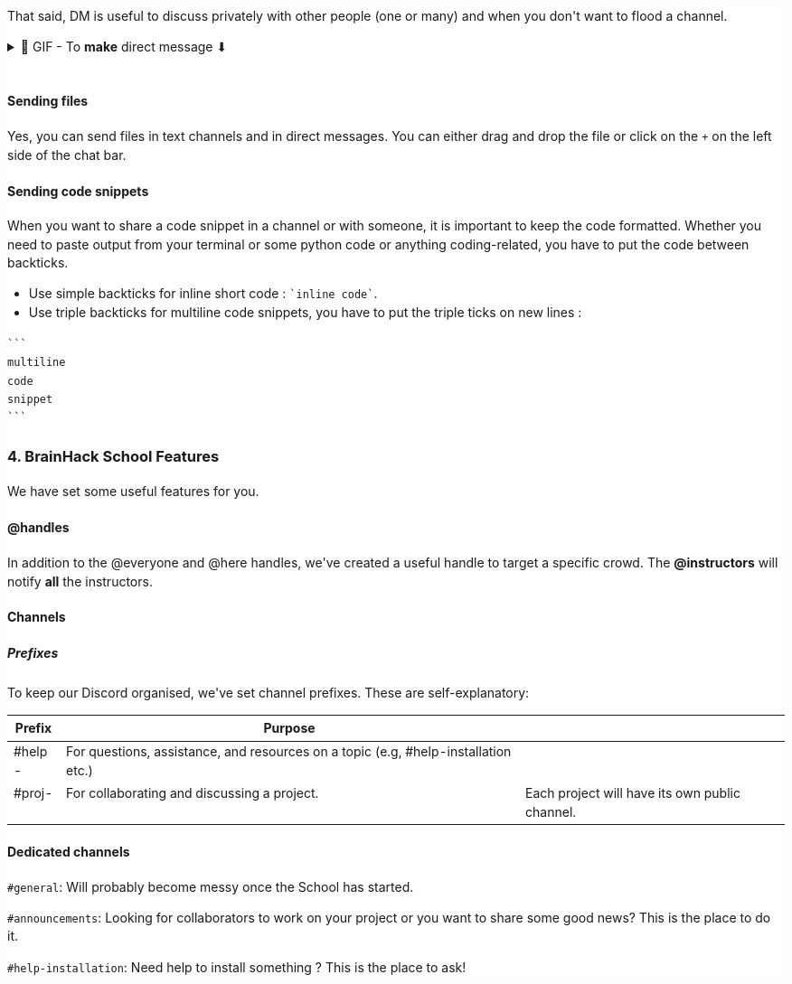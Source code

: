 That said, DM is useful to discuss privately with other people (one or many) and when you don't want to flood a channel.

<details><summary> &#127776 GIF - To <b>make</b> direct message &#11015 </summary></details>
<br/>

#### Sending files

Yes, you can send files in text channels and in direct messages. You can either drag and drop the file or click on the `+` on the left side of the chat bar.

#### Sending code snippets

When you want to share a code snippet in a channel or with someone, it is important to keep the code formatted. Whether you need to paste output from your terminal or some python code or anything coding-related, you have to put the code between backticks.
* Use simple backticks for inline short code : `` `inline code` ``.
* Use triple backticks for multiline code snippets, you have to put the triple ticks on new lines :
````
```
multiline
code
snippet
```
````

<a name="4-BrainHack-School-Features"></a>
### 4. BrainHack School Features

We have set some useful features for you.

#### @handles

In addition to the @everyone and @here handles, we've created a useful handle to target a specific crowd. The **@instructors** will notify **all** the instructors.

#### Channels

##### Prefixes

To keep our Discord organised, we've set channel prefixes. These are self-explanatory:

| Prefix  | Purpose    |         |
| -------- | -------- 	| -------- |
| #help-   | For questions, assistance, and resources on a topic (e.g, #help-installation etc.)|
| #proj-   | For collaborating and discussing a project. | Each project will have its own public channel.|

#### Dedicated channels

`#general`: Will probably become messy once the School has started.

`#announcements`: Looking for collaborators to work on your project or you want to share some good news? This is the place to do it.

`#help-installation`: Need help to install something ? This is the place to ask!
